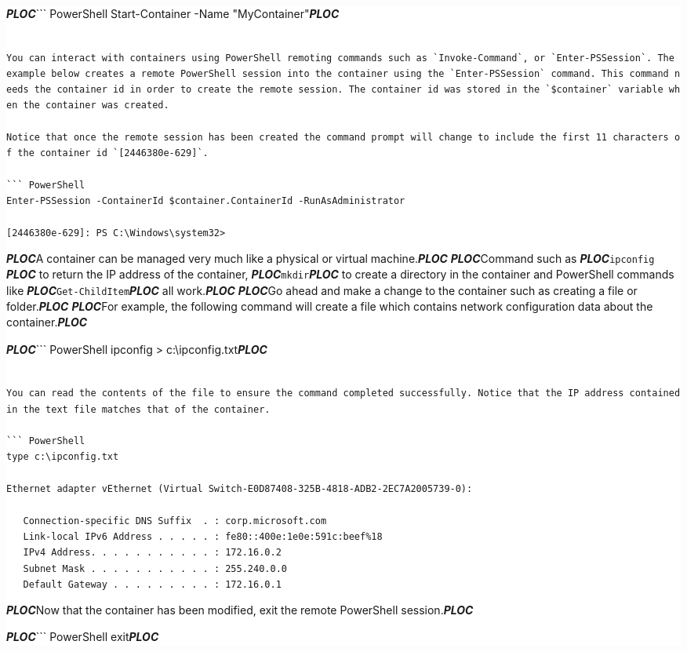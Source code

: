 ***PLOC***``` PowerShell
Start-Container -Name "MyContainer"***PLOC***


```

You can interact with containers using PowerShell remoting commands such as `Invoke-Command`, or `Enter-PSSession`. The example below creates a remote PowerShell session into the container using the `Enter-PSSession` command. This command needs the container id in order to create the remote session. The container id was stored in the `$container` variable when the container was created. 

Notice that once the remote session has been created the command prompt will change to include the first 11 characters of the container id `[2446380e-629]`.

``` PowerShell
Enter-PSSession -ContainerId $container.ContainerId -RunAsAdministrator

[2446380e-629]: PS C:\Windows\system32>

```

***PLOC***A container can be managed very much like a physical or virtual machine.***PLOC***
***PLOC***Command such as ***PLOC***`ipconfig`***PLOC*** to return the IP address of the container, ***PLOC***`mkdir`***PLOC*** to create a directory in the container and PowerShell commands like ***PLOC***`Get-ChildItem`***PLOC*** all work.***PLOC***
***PLOC***Go ahead and make a change to the container such as creating a file or folder.***PLOC***
***PLOC***For example, the following command will create a file which contains network configuration data about the container.***PLOC***

***PLOC***``` PowerShell
ipconfig > c:\ipconfig.txt***PLOC***


```

You can read the contents of the file to ensure the command completed successfully. Notice that the IP address contained in the text file matches that of the container.

``` PowerShell
type c:\ipconfig.txt

Ethernet adapter vEthernet (Virtual Switch-E0D87408-325B-4818-ADB2-2EC7A2005739-0):

   Connection-specific DNS Suffix  . : corp.microsoft.com
   Link-local IPv6 Address . . . . . : fe80::400e:1e0e:591c:beef%18
   IPv4 Address. . . . . . . . . . . : 172.16.0.2
   Subnet Mask . . . . . . . . . . . : 255.240.0.0
   Default Gateway . . . . . . . . . : 172.16.0.1

```

***PLOC***Now that the container has been modified, exit the remote PowerShell session.***PLOC***

***PLOC***``` PowerShell
exit***PLOC***
